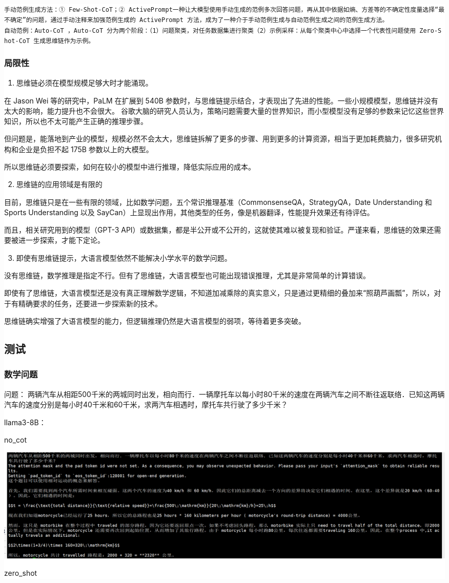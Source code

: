     手动范例生成方法：① Few-Shot-CoT；② ActivePrompt一种让大模型使用手动生成的范例多次回答问题，再从其中依据如熵、方差等的不确定性度量选择“最不确定”的问题，通过手动注释来加强范例生成的 ActivePrompt 方法，成为了一种介于手动范例生成与自动范例生成之间的范例生成方法。
    自动范例：Auto-CoT ，Auto-CoT 分为两个阶段：（1）问题聚类，对任务数据集进行聚类（2）示例采样：从每个聚类中心中选择一个代表性问题使用 Zero-Shot-CoT 生成思维链作为示例。

### 局限性

1. 思维链必须在模型规模足够大时才能涌现。

在 Jason Wei 等的研究中，PaLM 在扩展到 540B 参数时，与思维链提示结合，才表现出了先进的性能。一些小规模模型，思维链并没有太大的影响，能力提升也不会很大。
谷歌大脑的研究人员认为，策略问题需要大量的世界知识，而小型模型没有足够的参数来记忆这些世界知识，所以也不太可能产生正确的推理步骤。

但问题是，能落地到产业的模型，规模必然不会太大，思维链拆解了更多的步骤、用到更多的计算资源，相当于更加耗费脑力，很多研究机构和企业是负担不起 175B 参数以上的大模型。

所以思维链必须要探索，如何在较小的模型中进行推理，降低实际应用的成本。

2. 思维链的应用领域是有限的

目前，思维链只是在一些有限的领域，比如数学问题，五个常识推理基准（CommonsenseQA，StrategyQA，Date Understanding 和 Sports Understanding 以及 SayCan）上显现出作用，其他类型的任务，像是机器翻译，性能提升效果还有待评估。

而且，相关研究用到的模型（GPT-3 API）或数据集，都是半公开或不公开的，这就使其难以被复现和验证。严谨来看，思维链的效果还需要被进一步探索，才能下定论。

3. 即使有思维链提示，大语言模型依然不能解决小学水平的数学问题。

没有思维链，数学推理是指定不行。但有了思维链，大语言模型也可能出现错误推理，尤其是非常简单的计算错误。

即使有了思维链，大语言模型还是没有真正理解数学逻辑，不知道加减乘除的真实意义，只是通过更精细的叠加来“照葫芦画瓢”，所以，对于有精确要求的任务，还要进一步探索新的技术。

思维链确实增强了大语言模型的能力，但逻辑推理仍然是大语言模型的弱项，等待着更多突破。

## 测试

### 数学问题

问题：
两辆汽车从相距500千米的两城同时出发，相向而行．一辆摩托车以每小时80千米的速度在两辆汽车之间不断往返联络．已知这两辆汽车的速度分别是每小时40千米和60千米，求两汽车相遇时，摩托车共行驶了多少千米？

llama3-8B：

no_cot

![png](./res/cot_no.png)

zero_shot
